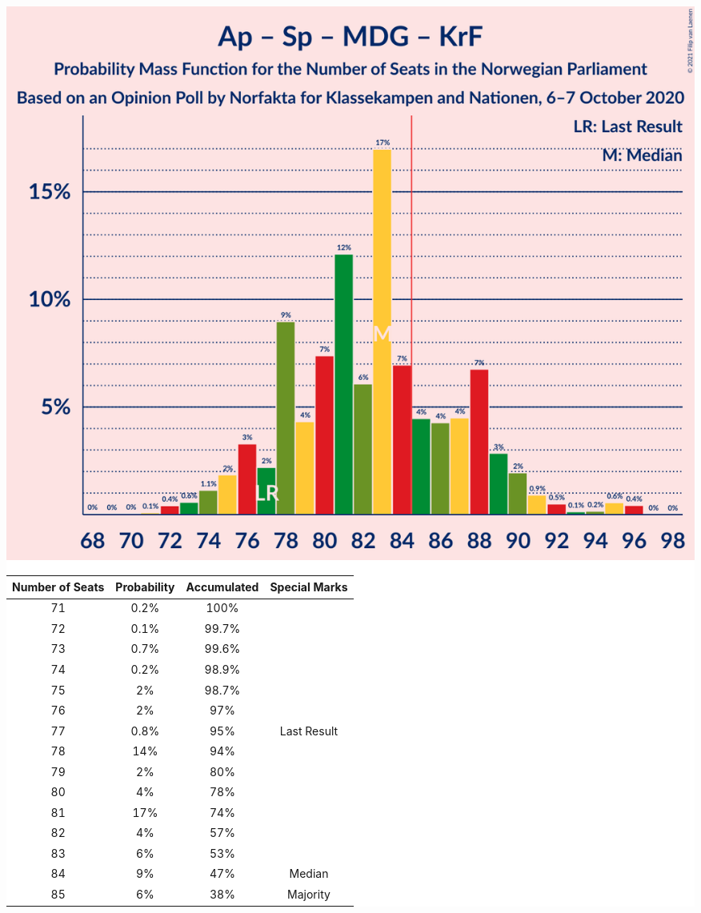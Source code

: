 ![Graph with seats probability mass function not yet produced](2020-10-07-Norfakta-coalitions-seats-pmf-ap–sp–mdg–krf.png "Seats Probability Mass Function")

| Number of Seats | Probability | Accumulated | Special Marks |
|:---------------:|:-----------:|:-----------:|:-------------:|
| 71 | 0.2% | 100% |  |
| 72 | 0.1% | 99.7% |  |
| 73 | 0.7% | 99.6% |  |
| 74 | 0.2% | 98.9% |  |
| 75 | 2% | 98.7% |  |
| 76 | 2% | 97% |  |
| 77 | 0.8% | 95% | Last Result |
| 78 | 14% | 94% |  |
| 79 | 2% | 80% |  |
| 80 | 4% | 78% |  |
| 81 | 17% | 74% |  |
| 82 | 4% | 57% |  |
| 83 | 6% | 53% |  |
| 84 | 9% | 47% | Median |
| 85 | 6% | 38% | Majority |